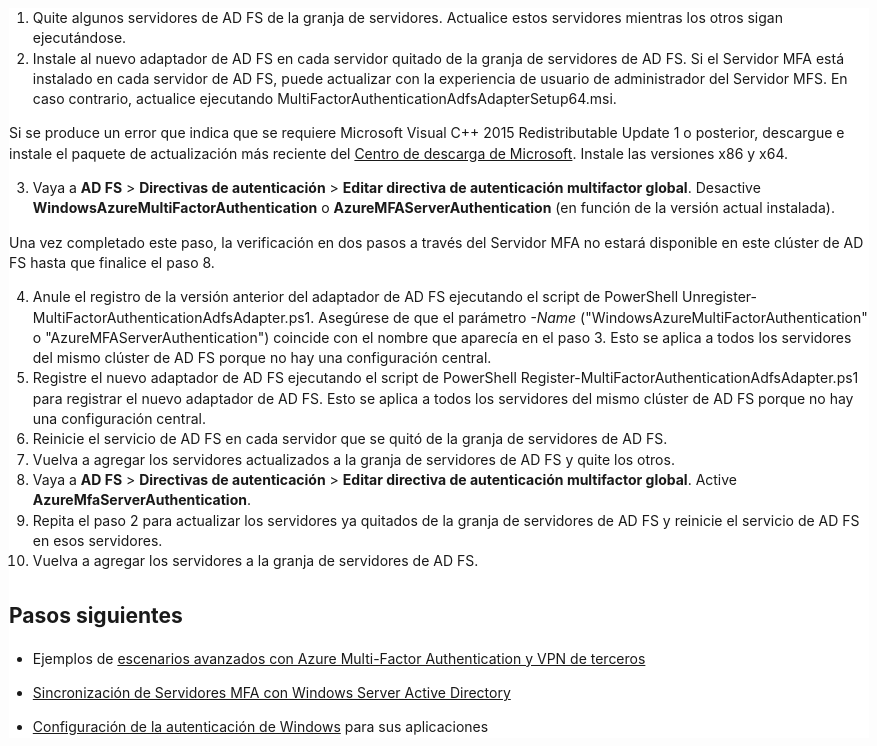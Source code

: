1. Quite algunos servidores de AD FS de la granja de servidores. Actualice estos servidores mientras los otros sigan ejecutándose.
2. Instale al nuevo adaptador de AD FS en cada servidor quitado de la granja de servidores de AD FS. Si el Servidor MFA está instalado en cada servidor de AD FS, puede actualizar con la experiencia de usuario de administrador del Servidor MFS. En caso contrario, actualice ejecutando MultiFactorAuthenticationAdfsAdapterSetup64.msi. 

  Si se produce un error que indica que se requiere Microsoft Visual C++ 2015 Redistributable Update 1 o posterior, descargue e instale el paquete de actualización más reciente del [Centro de descarga de Microsoft](https://www.microsoft.com/download/). Instale las versiones x86 y x64.

3. Vaya a **AD FS** > **Directivas de autenticación** > **Editar directiva de autenticación multifactor global**. Desactive **WindowsAzureMultiFactorAuthentication** o **AzureMFAServerAuthentication** (en función de la versión actual instalada). 

  Una vez completado este paso, la verificación en dos pasos a través del Servidor MFA no estará disponible en este clúster de AD FS hasta que finalice el paso 8.

4. Anule el registro de la versión anterior del adaptador de AD FS ejecutando el script de PowerShell Unregister-MultiFactorAuthenticationAdfsAdapter.ps1. Asegúrese de que el parámetro *-Name* ("WindowsAzureMultiFactorAuthentication" o "AzureMFAServerAuthentication") coincide con el nombre que aparecía en el paso 3. Esto se aplica a todos los servidores del mismo clúster de AD FS porque no hay una configuración central.
5. Registre el nuevo adaptador de AD FS ejecutando el script de PowerShell Register-MultiFactorAuthenticationAdfsAdapter.ps1 para registrar el nuevo adaptador de AD FS. Esto se aplica a todos los servidores del mismo clúster de AD FS porque no hay una configuración central.
6. Reinicie el servicio de AD FS en cada servidor que se quitó de la granja de servidores de AD FS.
7. Vuelva a agregar los servidores actualizados a la granja de servidores de AD FS y quite los otros.
8. Vaya a **AD FS** > **Directivas de autenticación** > **Editar directiva de autenticación multifactor global**. Active **AzureMfaServerAuthentication**.
9. Repita el paso 2 para actualizar los servidores ya quitados de la granja de servidores de AD FS y reinicie el servicio de AD FS en esos servidores.
10. Vuelva a agregar los servidores a la granja de servidores de AD FS.

## <a name="next-steps"></a>Pasos siguientes

- Ejemplos de [escenarios avanzados con Azure Multi-Factor Authentication y VPN de terceros](multi-factor-authentication-advanced-vpn-configurations.md)

- [Sincronización de Servidores MFA con Windows Server Active Directory](multi-factor-authentication-get-started-server-dirint.md)

- [Configuración de la autenticación de Windows](multi-factor-authentication-get-started-server-windows.md) para sus aplicaciones

